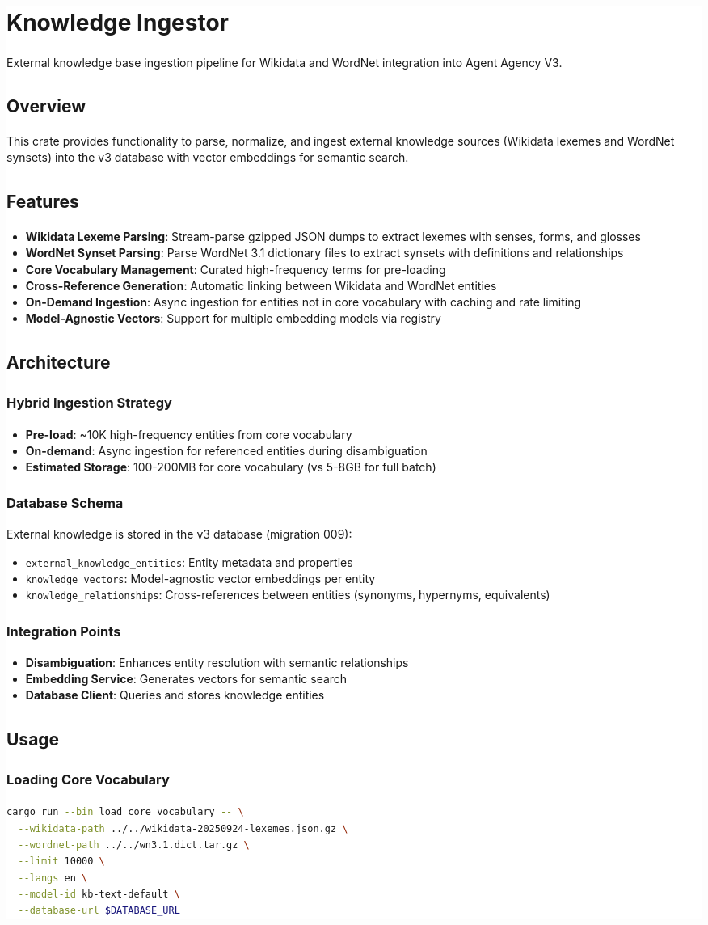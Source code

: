 # Knowledge Ingestor

External knowledge base ingestion pipeline for Wikidata and WordNet integration into Agent Agency V3.

## Overview

This crate provides functionality to parse, normalize, and ingest external knowledge sources (Wikidata lexemes and WordNet synsets) into the v3 database with vector embeddings for semantic search.

## Features

- **Wikidata Lexeme Parsing**: Stream-parse gzipped JSON dumps to extract lexemes with senses, forms, and glosses
- **WordNet Synset Parsing**: Parse WordNet 3.1 dictionary files to extract synsets with definitions and relationships
- **Core Vocabulary Management**: Curated high-frequency terms for pre-loading
- **Cross-Reference Generation**: Automatic linking between Wikidata and WordNet entities
- **On-Demand Ingestion**: Async ingestion for entities not in core vocabulary with caching and rate limiting
- **Model-Agnostic Vectors**: Support for multiple embedding models via registry

## Architecture

### Hybrid Ingestion Strategy

- **Pre-load**: ~10K high-frequency entities from core vocabulary
- **On-demand**: Async ingestion for referenced entities during disambiguation
- **Estimated Storage**: 100-200MB for core vocabulary (vs 5-8GB for full batch)

### Database Schema

External knowledge is stored in the v3 database (migration 009):

- `external_knowledge_entities`: Entity metadata and properties
- `knowledge_vectors`: Model-agnostic vector embeddings per entity
- `knowledge_relationships`: Cross-references between entities (synonyms, hypernyms, equivalents)

### Integration Points

- **Disambiguation**: Enhances entity resolution with semantic relationships
- **Embedding Service**: Generates vectors for semantic search
- **Database Client**: Queries and stores knowledge entities

## Usage

### Loading Core Vocabulary

```bash
cargo run --bin load_core_vocabulary -- \
  --wikidata-path ../../wikidata-20250924-lexemes.json.gz \
  --wordnet-path ../../wn3.1.dict.tar.gz \
  --limit 10000 \
  --langs en \
  --model-id kb-text-default \
  --database-url $DATABASE_URL
```
